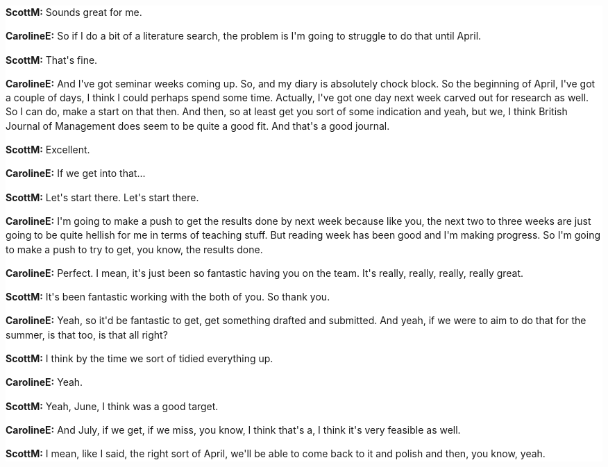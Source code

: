 **ScottM:**
Sounds great for me.

**CarolineE:**
So if I do a bit of a literature search, the problem is I'm going to struggle to do that until April.

**ScottM:**
That's fine.

**CarolineE:**
And I've got seminar weeks coming up. So, and my diary is absolutely chock block. So the beginning of April, I've got a couple of days, I think I could perhaps spend some time. Actually, I've got one day next week carved out for research as well. So I can do, make a start on that then. And then, so at least get you sort of some indication and yeah, but we, I think British Journal of Management does seem to be quite a good fit. And that's a good journal.

**ScottM:**
Excellent.

**CarolineE:**
If we get into that...

**ScottM:**
Let's start there. Let's start there.

**CarolineE:**
I'm going to make a push to get the results done by next week because like you, the next two to three weeks are just going to be quite hellish for me in terms of teaching stuff. But reading week has been good and I'm making progress. So I'm going to make a push to try to get, you know, the results done.

**CarolineE:**
Perfect. I mean, it's just been so fantastic having you on the team. It's really, really, really, really great.

**ScottM:**
It's been fantastic working with the both of you. So thank you.

**CarolineE:**
Yeah, so it'd be fantastic to get, get something drafted and submitted. And yeah, if we were to aim to do that for the summer, is that too, is that all right?

**ScottM:**
I think by the time we sort of tidied everything up.

**CarolineE:**
Yeah.

**ScottM:**
Yeah, June, I think was a good target.

**CarolineE:**
And July, if we get, if we miss, you know, I think that's a, I think it's very feasible as well.

**ScottM:**
I mean, like I said, the right sort of April, we'll be able to come back to it and polish and then, you know, yeah.
